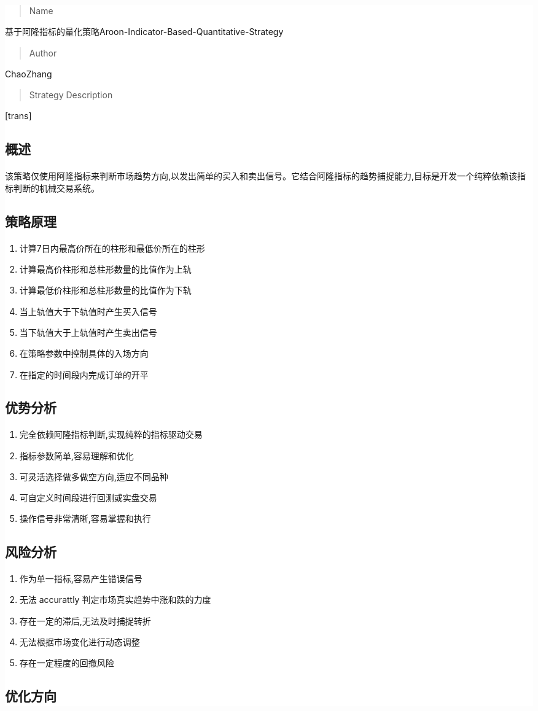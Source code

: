 
> Name

基于阿隆指标的量化策略Aroon-Indicator-Based-Quantitative-Strategy

> Author

ChaoZhang

> Strategy Description

[trans]

## 概述

该策略仅使用阿隆指标来判断市场趋势方向,以发出简单的买入和卖出信号。它结合阿隆指标的趋势捕捉能力,目标是开发一个纯粹依赖该指标判断的机械交易系统。

## 策略原理

1. 计算7日内最高价所在的柱形和最低价所在的柱形

2. 计算最高价柱形和总柱形数量的比值作为上轨

3. 计算最低价柱形和总柱形数量的比值作为下轨 

4. 当上轨值大于下轨值时产生买入信号

5. 当下轨值大于上轨值时产生卖出信号

6. 在策略参数中控制具体的入场方向

7. 在指定的时间段内完成订单的开平

## 优势分析

1. 完全依赖阿隆指标判断,实现纯粹的指标驱动交易

2. 指标参数简单,容易理解和优化

3. 可灵活选择做多做空方向,适应不同品种

4. 可自定义时间段进行回测或实盘交易

5. 操作信号非常清晰,容易掌握和执行

## 风险分析

1. 作为单一指标,容易产生错误信号

2. 无法 accurattly 判定市场真实趋势中涨和跌的力度

3. 存在一定的滞后,无法及时捕捉转折

4. 无法根据市场变化进行动态调整

5. 存在一定程度的回撤风险

## 优化方向
